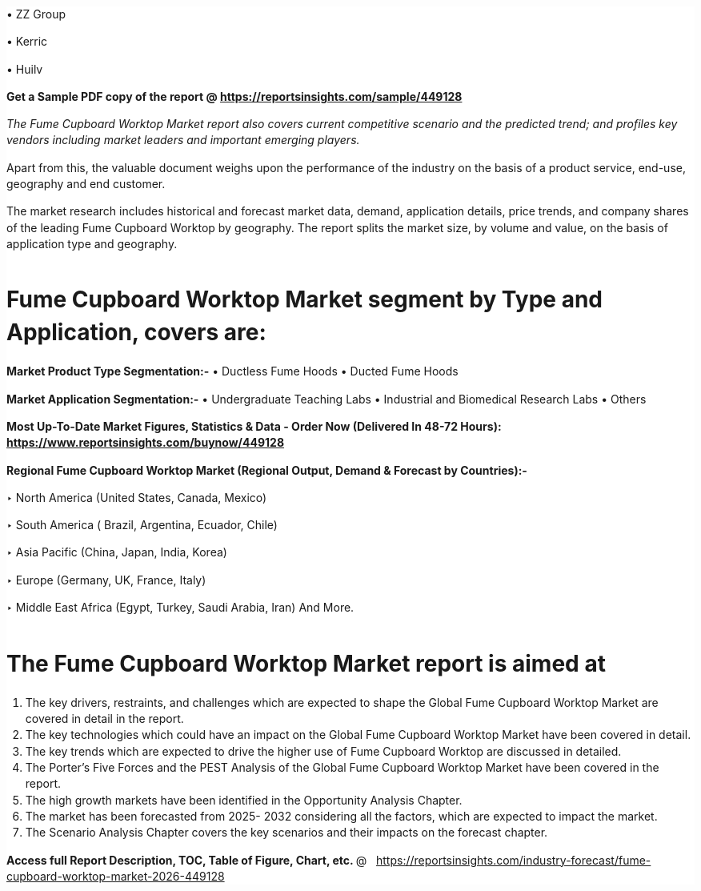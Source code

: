 • ZZ Group

• Kerric

• Huilv

<strong>Get a Sample PDF copy of the report @ <a href=https://reportsinsights.com/sample/449128>https://reportsinsights.com/sample/449128</a></strong>

<em>The Fume Cupboard Worktop Market report also covers current competitive scenario and the predicted trend; and profiles key vendors including market leaders and important emerging players.</em>

Apart from this, the valuable document weighs upon the performance of the industry on the basis of a product service, end-use, geography and end customer.

The market research includes historical and forecast market data, demand, application details, price trends, and company shares of the leading Fume Cupboard Worktop by geography. The report splits the market size, by volume and value, on the basis of application type and geography.

# <strong>Fume Cupboard Worktop Market segment by Type and Application, covers are:</strong>

<strong>Market Product Type Segmentation:-</strong>
• Ductless Fume Hoods
• Ducted Fume Hoods

<strong>Market Application Segmentation:-</strong>
• Undergraduate Teaching Labs
• Industrial and Biomedical Research Labs
• Others

<strong>Most Up-To-Date Market Figures, Statistics & Data - Order Now (Delivered In 48-72 Hours): <a href=https://www.reportsinsights.com/buynow/449128>https://www.reportsinsights.com/buynow/449128</a></strong>

<strong>Regional Fume Cupboard Worktop Market (Regional Output, Demand &amp; Forecast by Countries):-</strong>

‣ North America (United States, Canada, Mexico)

‣ South America ( Brazil, Argentina, Ecuador, Chile)

‣ Asia Pacific (China, Japan, India, Korea)

‣ Europe (Germany, UK, France, Italy)

‣ Middle East Africa (Egypt, Turkey, Saudi Arabia, Iran) And More.

# <strong>The Fume Cupboard Worktop Market report is aimed at</strong>
<ol>
  <li>The key drivers, restraints, and challenges which are expected to shape the Global Fume Cupboard Worktop Market are covered in detail in the report.</li>
  <li>The key technologies which could have an impact on the Global Fume Cupboard Worktop Market have been covered in detail.</li>
  <li>The key trends which are expected to drive the higher use of Fume Cupboard Worktop are discussed in detailed.</li>
  <li>The Porter’s Five Forces and the PEST Analysis of the Global Fume Cupboard Worktop Market have been covered in the report.</li>
  <li>The high growth markets have been identified in the Opportunity Analysis Chapter.</li>
  <li>The market has been forecasted from 2025- 2032 considering all the factors, which are expected to impact the market.</li>
  <li>The Scenario Analysis Chapter covers the key scenarios and their impacts on the forecast chapter.</li>
</ol>
<strong>Access full Report Description, TOC, Table of Figure, Chart, etc. </strong>@   <a href=https://reportsinsights.com/industry-forecast/fume-cupboard-worktop-market-2026-449128>https://reportsinsights.com/industry-forecast/fume-cupboard-worktop-market-2026-449128</a>